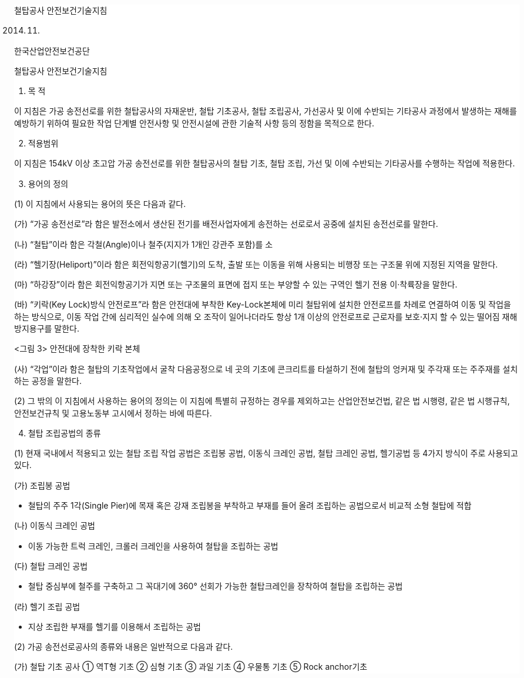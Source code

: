 철탑공사 안전보건기술지침

2014. 11.

한국산업안전보건공단

철탑공사 안전보건기술지침

1. 목 적

이 지침은 가공 송전선로를 위한 철탑공사의 자재운반, 철탑 기초공사, 철탑 조립공사, 가선공사 및 이에 수반되는 기타공사 과정에서 발생하는 재해를 예방하기 위하여 필요한 작업 단계별 안전사항 및 안전시설에 관한 기술적 사항 등의 정함을 목적으로 한다.

2. 적용범위

이 지침은 154kV 이상 초고압 가공 송전선로를 위한 철탑공사의 철탑 기초, 철탑 조립, 가선 및 이에 수반되는 기타공사를 수행하는 작업에 적용한다.

3. 용어의 정의

(1) 이 지침에서 사용되는 용어의 뜻은 다음과 같다.

(가) “가공 송전선로”라 함은 발전소에서 생산된 전기를 배전사업자에게 송전하는 선로로서 공중에 설치된 송전선로를 말한다.

(나) “철탑”이라 함은 각철(Angle)이나 철주(지지가 1개인 강관주 포함)를 소

(라) “헬기장(Heliport)”이라 함은 회전익항공기(헬기)의 도착, 출발 또는 이동을 위해 사용되는 비행장 또는 구조물 위에 지정된 지역을 말한다.

(마) “하강장”이라 함은 회전익항공기가 지면 또는 구조물의 표면에 접지 또는 부양할 수 있는 구역인 헬기 전용 이·착륙장을 말한다.

(바) “키락(Key Lock)방식 안전로프”라 함은 안전대에 부착한 Key-Lock본체에 미리 철탑위에 설치한 안전로프를 차례로 연결하여 이동 및 작업을 하는 방식으로, 이동 작업 간에 심리적인 실수에 의해 오 조작이 일어나더라도 항상 1개 이상의 안전로프로 근로자를 보호·지지 할 수 있는 떨어짐 재해방지용구를 말한다.

<그림 3> 안전대에 장착한 키락 본체

(사) “각업”이라 함은 철탑의 기초작업에서 굴착 다음공정으로 네 곳의 기초에 콘크리트를 타설하기 전에 철탑의 엉커재 및 주각재 또는 주주재를 설치하는 공정을 말한다.

(2) 그 밖의 이 지침에서 사용하는 용어의 정의는 이 지침에 특별히 규정하는 경우를 제외하고는 산업안전보건법, 같은 법 시행령, 같은 법 시행규칙, 안전보건규칙 및 고용노동부 고시에서 정하는 바에 따른다.

4. 철탑 조립공법의 종류

(1) 현재 국내에서 적용되고 있는 철탑 조립 작업 공법은 조립봉 공법, 이동식 크레인 공법, 철탑 크레인 공법, 헬기공법 등 4가지 방식이 주로 사용되고 있다.

(가) 조립봉 공법
- 철탑의 주주 1각(Single Pier)에 목재 혹은 강재 조립봉을 부착하고 부재를 들어 올려 조립하는 공법으로서 비교적 소형 철탑에 적합

(나) 이동식 크레인 공법
- 이동 가능한 트럭 크레인, 크롤러 크레인을 사용하여 철탑을 조립하는 공법

(다) 철탑 크레인 공법
- 철탑 중심부에 철주를 구축하고 그 꼭대기에 360° 선회가 가능한 철탑크레인을 장착하여 철탑을 조립하는 공법

(라) 헬기 조립 공법
- 지상 조립한 부재를 헬기를 이용해서 조립하는 공법

(2) 가공 송전선로공사의 종류와 내용은 일반적으로 다음과 같다.

(가) 철탑 기초 공사
   ① 역T형 기초
   ② 심형 기초
   ③ 과일 기초
   ④ 우물통 기초
   ⑤ Rock anchor기초
